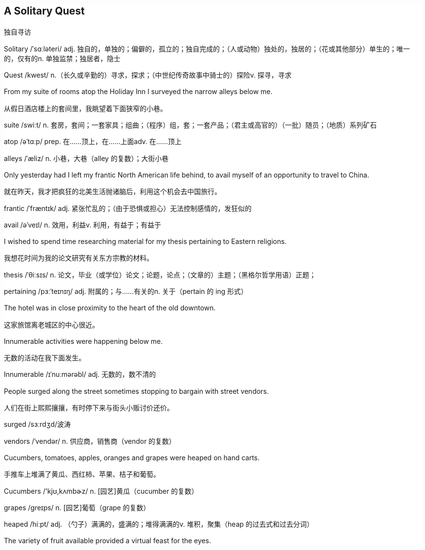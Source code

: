 ## **A Solitary Quest**

独自寻访

Solitary /ˈsɑːləteri/ adj. 独自的，单独的；偏僻的，孤立的；独自完成的；（人或动物）独处的，独居的；（花或其他部分）单生的；唯一的，仅有的n. 单独监禁；独居者，隐士

Quest /kwest/ n.（长久或辛勤的）寻求，探求；（中世纪传奇故事中骑士的）探险v. 探寻，寻求

From my suite of rooms atop the Holiday Inn I surveyed the narrow alleys below me.

从假日酒店楼上的套间里，我眺望着下面狭窄的小巷。

suite /swiːt/ n. 套房，套间；一套家具；组曲；（程序）组，套；一套产品；（君主或高官的）（一批）随员；（地质）系列矿石

atop /əˈtɑːp/ prep. 在……顶上，在……上面adv. 在……顶上

alleys /ˈæliz/ n. 小巷，大巷（alley 的复数）；大街小巷

Only yesterday had I left my frantic North American life behind, to avail myself of an opportunity to travel to China.

就在昨天，我才把疯狂的北美生活抛诸脑后，利用这个机会去中国旅行。

frantic /ˈfræntɪk/ adj. 紧张忙乱的；（由于恐惧或担心）无法控制感情的，发狂似的

avail /əˈveɪl/ n. 效用，利益v. 利用，有益于；有益于

I wished to spend time researching material for my thesis pertaining to Eastern religions.

我想花时间为我的论文研究有关东方宗教的材料。

thesis /ˈθiːsɪs/ n. 论文，毕业（或学位）论文；论题，论点；（文章的）主题；（黑格尔哲学用语）正题；

pertaining /pɜːˈteɪnɪŋ/ adj. 附属的；与……有关的n. 关于（pertain 的 ing 形式）

The hotel was in close proximity to the heart of the old downtown.

这家旅馆离老城区的中心很近。

Innumerable activities were happening below me.

无数的活动在我下面发生。

Innumerable /ɪˈnuːmərəbl/ adj. 无数的，数不清的

People surged along the street sometimes stopping to bargain with street vendors.

人们在街上熙熙攘攘，有时停下来与街头小贩讨价还价。

surged /sɜːrdʒd/波涛

vendors /ˈvendər/ n. 供应商，销售商（vendor 的复数）

Cucumbers, tomatoes, apples, oranges and grapes were heaped on hand carts.

手推车上堆满了黄瓜、西红柿、苹果、桔子和葡萄。

Cucumbers /'kjʊ,kʌmbɚz/ n. [园艺]黄瓜（cucumber 的复数）

grapes /ɡreɪps/ n. [园艺]葡萄（grape 的复数）

heaped /hiːpt/ adj. （勺子）满满的，盛满的；堆得满满的v. 堆积，聚集（heap 的过去式和过去分词）

The variety of fruit available provided a virtual feast for the eyes.
